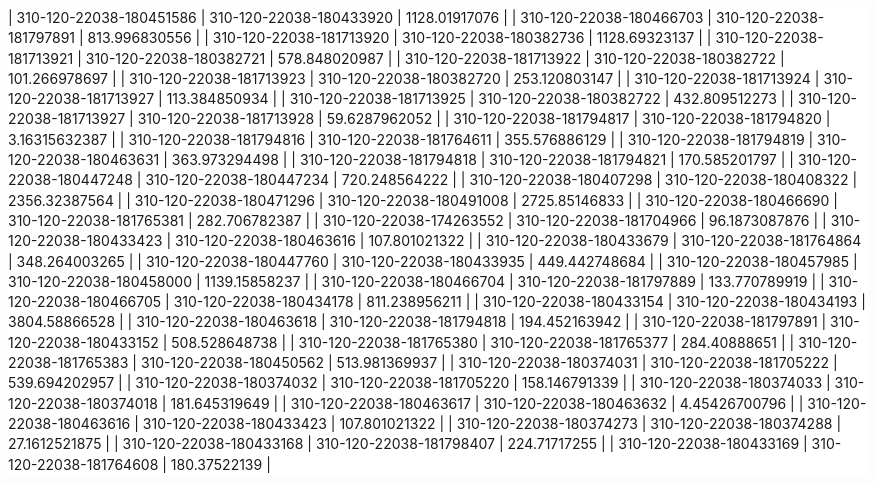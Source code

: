 | 310-120-22038-180451586 | 310-120-22038-180433920 | 1128.01917076 |
| 310-120-22038-180466703 | 310-120-22038-181797891 | 813.996830556 |
| 310-120-22038-181713920 | 310-120-22038-180382736 | 1128.69323137 |
| 310-120-22038-181713921 | 310-120-22038-180382721 | 578.848020987 |
| 310-120-22038-181713922 | 310-120-22038-180382722 | 101.266978697 |
| 310-120-22038-181713923 | 310-120-22038-180382720 | 253.120803147 |
| 310-120-22038-181713924 | 310-120-22038-181713927 | 113.384850934 |
| 310-120-22038-181713925 | 310-120-22038-180382722 | 432.809512273 |
| 310-120-22038-181713927 | 310-120-22038-181713928 | 59.6287962052 |
| 310-120-22038-181794817 | 310-120-22038-181794820 | 3.16315632387 |
| 310-120-22038-181794816 | 310-120-22038-181764611 | 355.576886129 |
| 310-120-22038-181794819 | 310-120-22038-180463631 | 363.973294498 |
| 310-120-22038-181794818 | 310-120-22038-181794821 | 170.585201797 |
| 310-120-22038-180447248 | 310-120-22038-180447234 | 720.248564222 |
| 310-120-22038-180407298 | 310-120-22038-180408322 | 2356.32387564 |
| 310-120-22038-180471296 | 310-120-22038-180491008 | 2725.85146833 |
| 310-120-22038-180466690 | 310-120-22038-181765381 | 282.706782387 |
| 310-120-22038-174263552 | 310-120-22038-181704966 | 96.1873087876 |
| 310-120-22038-180433423 | 310-120-22038-180463616 | 107.801021322 |
| 310-120-22038-180433679 | 310-120-22038-181764864 | 348.264003265 |
| 310-120-22038-180447760 | 310-120-22038-180433935 | 449.442748684 |
| 310-120-22038-180457985 | 310-120-22038-180458000 | 1139.15858237 |
| 310-120-22038-180466704 | 310-120-22038-181797889 | 133.770789919 |
| 310-120-22038-180466705 | 310-120-22038-180434178 | 811.238956211 |
| 310-120-22038-180433154 | 310-120-22038-180434193 | 3804.58866528 |
| 310-120-22038-180463618 | 310-120-22038-181794818 | 194.452163942 |
| 310-120-22038-181797891 | 310-120-22038-180433152 | 508.528648738 |
| 310-120-22038-181765380 | 310-120-22038-181765377 | 284.40888651 |
| 310-120-22038-181765383 | 310-120-22038-180450562 | 513.981369937 |
| 310-120-22038-180374031 | 310-120-22038-181705222 | 539.694202957 |
| 310-120-22038-180374032 | 310-120-22038-181705220 | 158.146791339 |
| 310-120-22038-180374033 | 310-120-22038-180374018 | 181.645319649 |
| 310-120-22038-180463617 | 310-120-22038-180463632 | 4.45426700796 |
| 310-120-22038-180463616 | 310-120-22038-180433423 | 107.801021322 |
| 310-120-22038-180374273 | 310-120-22038-180374288 | 27.1612521875 |
| 310-120-22038-180433168 | 310-120-22038-181798407 | 224.71717255 |
| 310-120-22038-180433169 | 310-120-22038-181764608 | 180.37522139 |